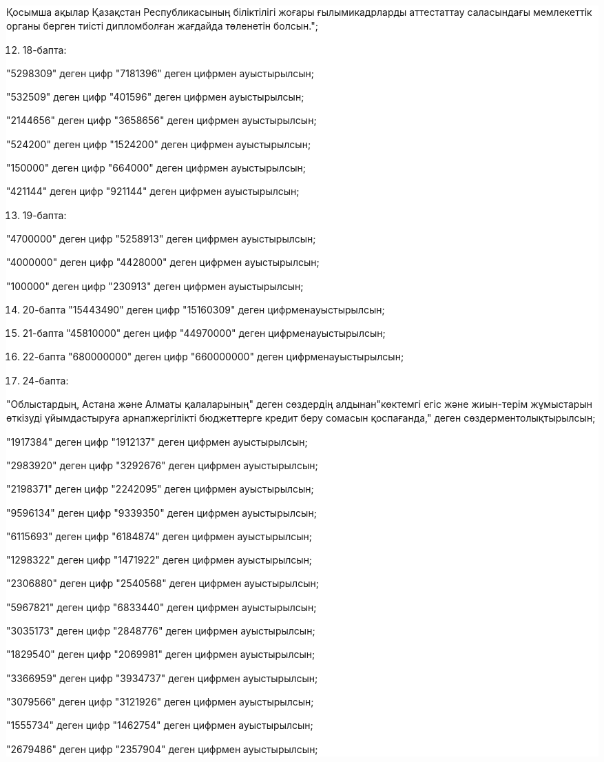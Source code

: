 Қосымша ақылар Қазақстан Республикасының біліктілігі жоғары ғылымикадрларды аттестаттау саласындағы мемлекеттік органы берген тиісті дипломболған жағдайда төленетін болсын.";

12) 18-бапта:

"5298309" деген цифр "7181396" деген цифрмен ауыстырылсын;

"532509" деген цифр "401596" деген цифрмен ауыстырылсын;

"2144656" деген цифр "3658656" деген цифрмен ауыстырылсын;

"524200" деген цифр "1524200" деген цифрмен ауыстырылсын;

"150000" деген цифр "664000" деген цифрмен ауыстырылсын;

"421144" деген цифр "921144" деген цифрмен ауыстырылсын;

13) 19-бапта:

"4700000" деген цифр "5258913" деген цифрмен ауыстырылсын;

"4000000" деген цифр "4428000" деген цифрмен ауыстырылсын;

"100000" деген цифр "230913" деген цифрмен ауыстырылсын;

14) 20-бапта "15443490" деген цифр "15160309" деген цифрменауыстырылсын;

15) 21-бапта "45810000" деген цифр "44970000" деген цифрменауыстырылсын;

16) 22-бапта "680000000" деген цифр "660000000" деген цифрменауыстырылсын;

17) 24-бапта:

"Облыстардың, Астана және Алматы қалаларының" деген сөздердің алдынан"көктемгі егіс және жиын-терім жұмыстарын өткізуді ұйымдастыруға арнапжергілікті бюджеттерге кредит беру сомасын қоспағанда," деген сөздерментолықтырылсын;

"1917384" деген цифр "1912137" деген цифрмен ауыстырылсын;

"2983920" деген цифр "3292676" деген цифрмен ауыстырылсын;

"2198371" деген цифр "2242095" деген цифрмен ауыстырылсын;

"9596134" деген цифр "9339350" деген цифрмен ауыстырылсын;

"6115693" деген цифр "6184874" деген цифрмен ауыстырылсын;

"1298322" деген цифр "1471922" деген цифрмен ауыстырылсын;

"2306880" деген цифр "2540568" деген цифрмен ауыстырылсын;

"5967821" деген цифр "6833440" деген цифрмен ауыстырылсын;

"3035173" деген цифр "2848776" деген цифрмен ауыстырылсын;

"1829540" деген цифр "2069981" деген цифрмен ауыстырылсын;

"3366959" деген цифр "3934737" деген цифрмен ауыстырылсын;

"3079566" деген цифр "3121926" деген цифрмен ауыстырылсын;

"1555734" деген цифр "1462754" деген цифрмен ауыстырылсын;

"2679486" деген цифр "2357904" деген цифрмен ауыстырылсын;
